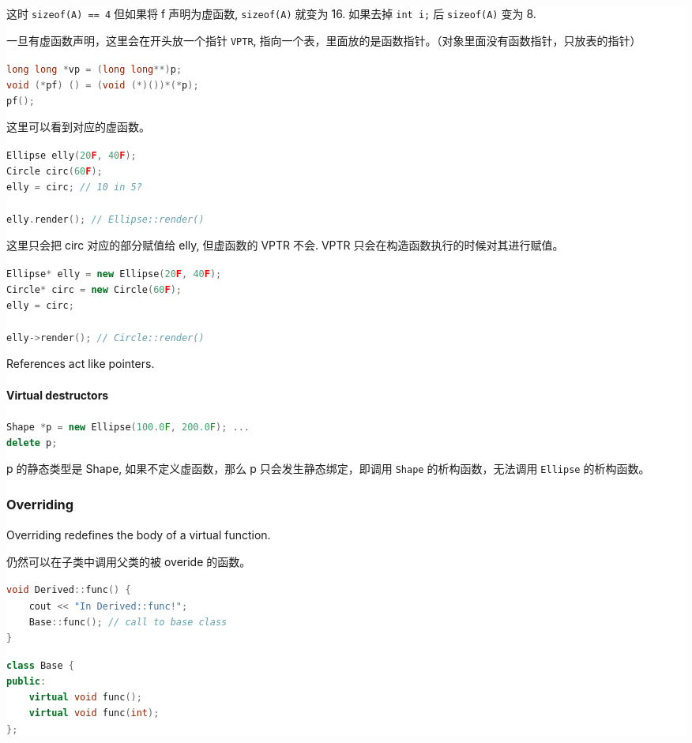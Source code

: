 这时 `sizeof(A) == 4` 但如果将 f 声明为虚函数, `sizeof(A)` 就变为 16. 如果去掉 `int i;` 后 `sizeof(A)` 变为 8.  

一旦有虚函数声明，这里会在开头放一个指针 `VPTR`, 指向一个表，里面放的是函数指针。（对象里面没有函数指针，只放表的指针）
``` C++
long long *vp = (long long**)p;
void (*pf) () = (void (*)())*(*p);
pf();
```
这里可以看到对应的虚函数。

``` C++
Ellipse elly(20F, 40F);
Circle circ(60F);
elly = circ; // 10 in 5?

elly.render(); // Ellipse::render()
```
这里只会把 circ 对应的部分赋值给 elly, 但虚函数的 VPTR 不会. VPTR 只会在构造函数执行的时候对其进行赋值。

``` C++
Ellipse* elly = new Ellipse(20F, 40F);
Circle* circ = new Circle(60F);
elly = circ;

elly->render(); // Circle::render()
```

References act like pointers.  

#### Virtual destructors

``` C++
Shape *p = new Ellipse(100.0F, 200.0F); ...
delete p;
```

p 的静态类型是 Shape, 如果不定义虚函数，那么 p 只会发生静态绑定，即调用 `Shape` 的析构函数，无法调用 `Ellipse` 的析构函数。  

### Overriding

Overriding redefines the body of a virtual function.  

仍然可以在子类中调用父类的被 overide 的函数。
``` C++
void Derived::func() {
    cout << "In Derived::func!";
    Base::func(); // call to base class
}
```

``` C++
class Base {
public:
    virtual void func();
    virtual void func(int);
};
```
